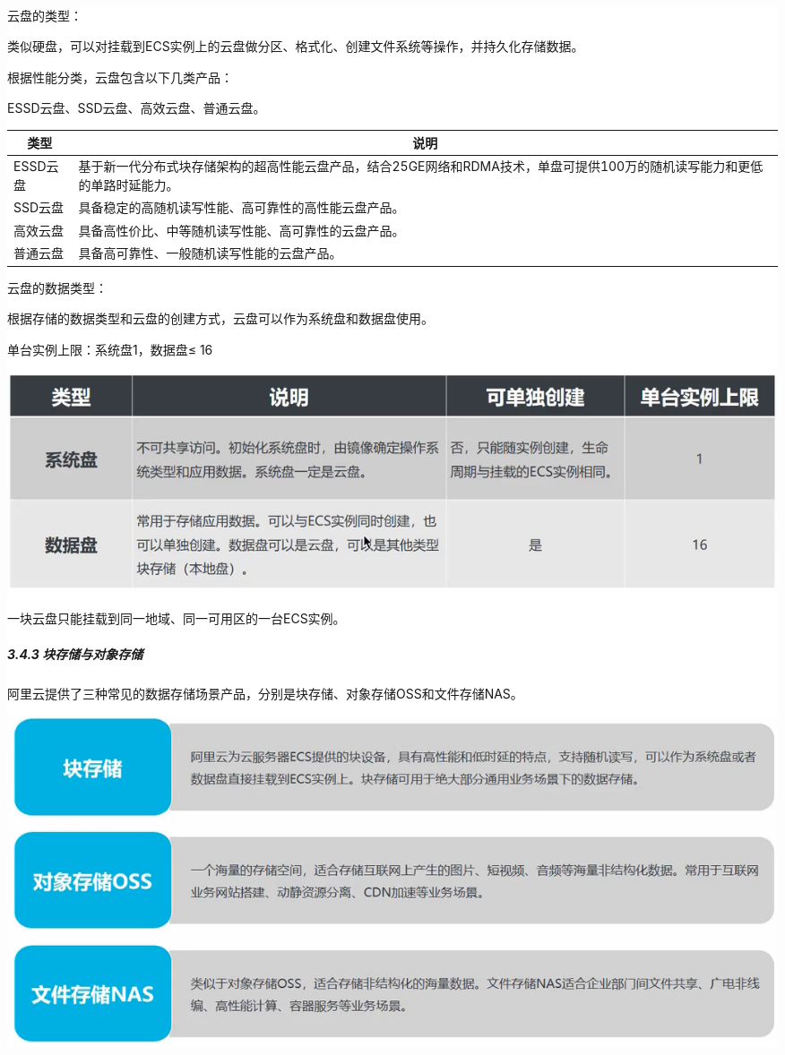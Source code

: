 云盘的类型：

类似硬盘，可以对挂载到ECS实例上的云盘做分区、格式化、创建文件系统等操作，并持久化存储数据。

根据性能分类，云盘包含以下几类产品：

ESSD云盘、SSD云盘、高效云盘、普通云盘。

| 类型     | 说明                                                         |
| -------- | ------------------------------------------------------------ |
| ESSD云盘 | 基于新一代分布式块存储架构的超高性能云盘产品，结合25GE网络和RDMA技术，单盘可提供100万的随机读写能力和更低的单路时延能力。 |
| SSD云盘  | 具备稳定的高随机读写性能、高可靠性的高性能云盘产品。         |
| 高效云盘 | 具备高性价比、中等随机读写性能、高可靠性的云盘产品。         |
| 普通云盘 | 具备高可靠性、一般随机读写性能的云盘产品。                   |

云盘的数据类型：

根据存储的数据类型和云盘的创建方式，云盘可以作为系统盘和数据盘使用。

单台实例上限：系统盘1，数据盘≤ 16

![](https://github.com/yuhongwei380/ACA/blob/main/Image/30.%E4%BA%91%E7%9B%98%E7%9A%84%E6%95%B0%E6%8D%AE%E7%B1%BB%E5%9E%8B.png)

一块云盘只能挂载到同一地域、同一可用区的一台ECS实例。

##### 3.4.3 块存储与对象存储

阿里云提供了三种常见的数据存储场景产品，分别是块存储、对象存储OSS和文件存储NAS。

![](https://github.com/yuhongwei380/ACA/blob/main/Image/31.%E9%98%BF%E9%87%8C%E4%BA%91%E6%95%B0%E6%8D%AE%E5%AD%98%E5%82%A8%E5%9C%BA%E6%99%AF%E4%BA%A7%E5%93%81.png)
